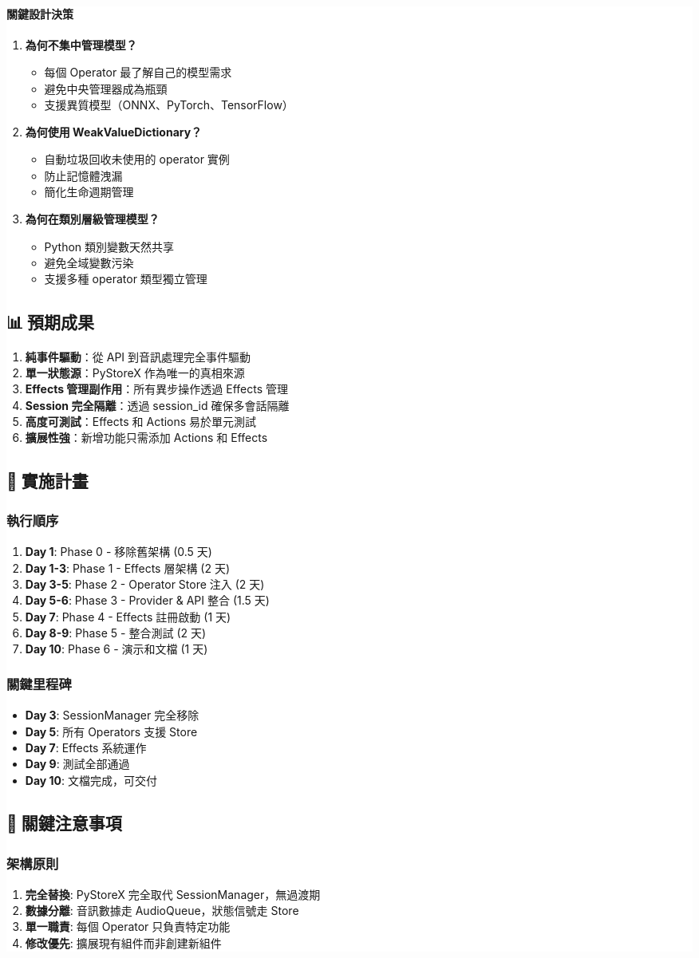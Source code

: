 #### 關鍵設計決策
1. **為何不集中管理模型？**
   - 每個 Operator 最了解自己的模型需求
   - 避免中央管理器成為瓶頸
   - 支援異質模型（ONNX、PyTorch、TensorFlow）

2. **為何使用 WeakValueDictionary？**
   - 自動垃圾回收未使用的 operator 實例
   - 防止記憶體洩漏
   - 簡化生命週期管理

3. **為何在類別層級管理模型？**
   - Python 類別變數天然共享
   - 避免全域變數污染
   - 支援多種 operator 類型獨立管理

## 📊 預期成果

1. **純事件驅動**：從 API 到音訊處理完全事件驅動
2. **單一狀態源**：PyStoreX 作為唯一的真相來源
3. **Effects 管理副作用**：所有異步操作透過 Effects 管理
4. **Session 完全隔離**：透過 session_id 確保多會話隔離
5. **高度可測試**：Effects 和 Actions 易於單元測試
6. **擴展性強**：新增功能只需添加 Actions 和 Effects

## 🚀 實施計畫

### 執行順序
1. **Day 1**: Phase 0 - 移除舊架構 (0.5 天)
2. **Day 1-3**: Phase 1 - Effects 層架構 (2 天)
3. **Day 3-5**: Phase 2 - Operator Store 注入 (2 天)
4. **Day 5-6**: Phase 3 - Provider & API 整合 (1.5 天)
5. **Day 7**: Phase 4 - Effects 註冊啟動 (1 天)
6. **Day 8-9**: Phase 5 - 整合測試 (2 天)
7. **Day 10**: Phase 6 - 演示和文檔 (1 天)

### 關鍵里程碑
- **Day 3**: SessionManager 完全移除
- **Day 5**: 所有 Operators 支援 Store
- **Day 7**: Effects 系統運作
- **Day 9**: 測試全部通過
- **Day 10**: 文檔完成，可交付

## 📝 關鍵注意事項

### 架構原則
1. **完全替換**: PyStoreX 完全取代 SessionManager，無過渡期
2. **數據分離**: 音訊數據走 AudioQueue，狀態信號走 Store
3. **單一職責**: 每個 Operator 只負責特定功能
4. **修改優先**: 擴展現有組件而非創建新組件
